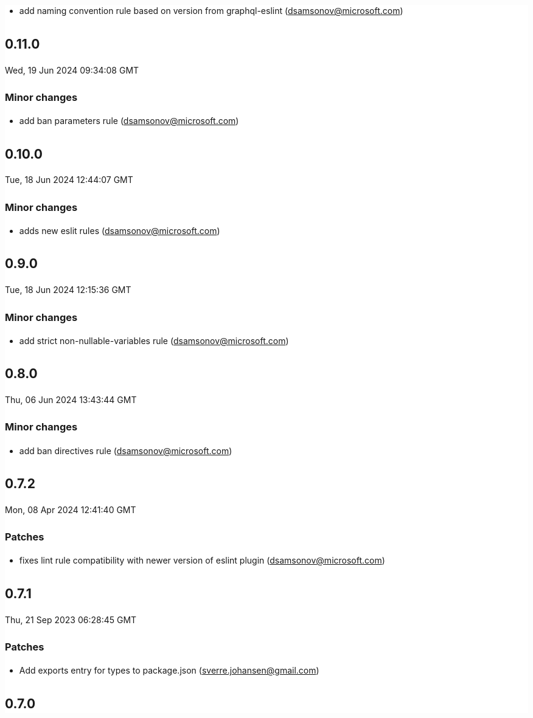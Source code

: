 - add naming convention rule based on version from graphql-eslint (dsamsonov@microsoft.com)

## 0.11.0

Wed, 19 Jun 2024 09:34:08 GMT

### Minor changes

- add ban parameters rule (dsamsonov@microsoft.com)

## 0.10.0

Tue, 18 Jun 2024 12:44:07 GMT

### Minor changes

- adds new eslit rules (dsamsonov@microsoft.com)

## 0.9.0

Tue, 18 Jun 2024 12:15:36 GMT

### Minor changes

- add strict non-nullable-variables rule (dsamsonov@microsoft.com)

## 0.8.0

Thu, 06 Jun 2024 13:43:44 GMT

### Minor changes

- add ban directives rule (dsamsonov@microsoft.com)

## 0.7.2

Mon, 08 Apr 2024 12:41:40 GMT

### Patches

- fixes lint rule compatibility with newer version of eslint plugin (dsamsonov@microsoft.com)

## 0.7.1

Thu, 21 Sep 2023 06:28:45 GMT

### Patches

- Add exports entry for types to package.json (sverre.johansen@gmail.com)

## 0.7.0
